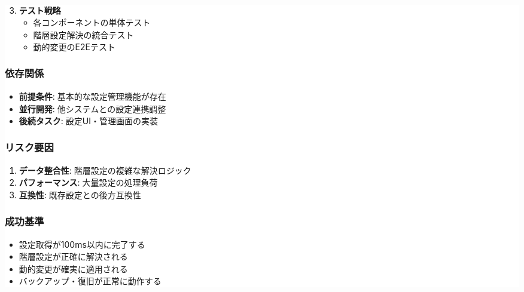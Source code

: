 3. **テスト戦略**
   - 各コンポーネントの単体テスト
   - 階層設定解決の統合テスト
   - 動的変更のE2Eテスト

### 依存関係

- **前提条件**: 基本的な設定管理機能が存在
- **並行開発**: 他システムとの設定連携調整
- **後続タスク**: 設定UI・管理画面の実装

### リスク要因

1. **データ整合性**: 階層設定の複雑な解決ロジック
2. **パフォーマンス**: 大量設定の処理負荷
3. **互換性**: 既存設定との後方互換性

### 成功基準

- 設定取得が100ms以内に完了する
- 階層設定が正確に解決される
- 動的変更が確実に適用される
- バックアップ・復旧が正常に動作する
